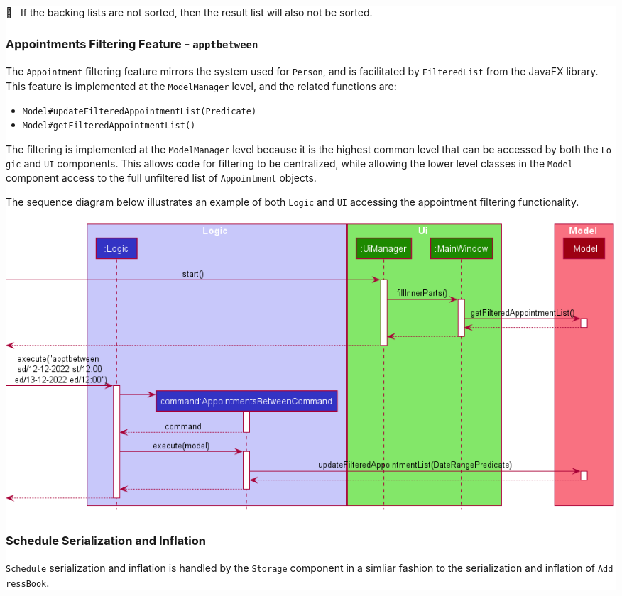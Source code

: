 <div markdown="span" class="alert alert-warning">

:rotating_light: &nbsp; If the backing lists are not sorted, then the result list will also not be sorted.

</div>

<div style="page-break-after: always;"></div>

### Appointments Filtering Feature - `apptbetween`

The `Appointment` filtering feature mirrors the system used for `Person`, and is facilitated by `FilteredList` from the JavaFX library. This feature is implemented at the `ModelManager` level, and the related functions are:

* `Model#updateFilteredAppointmentList(Predicate)`
* `Model#getFilteredAppointmentList()`

The filtering is implemented at the `ModelManager` level because it is the highest common level that can be accessed by both the `Logic` and `UI` components.
This allows code for filtering to be centralized, while allowing the lower level classes in the `Model` component access to the full unfiltered list of `Appointment` objects.

The sequence diagram below illustrates an example of both `Logic` and `UI` accessing the appointment filtering functionality.

![Appointment Filter](images/AppointmentFilterSequenceDiagram.png)

<div style="page-break-after: always;"></div>

### Schedule Serialization and Inflation

`Schedule` serialization and inflation is handled by the `Storage` component in a simliar fashion to the serialization and inflation of `AddressBook`.
